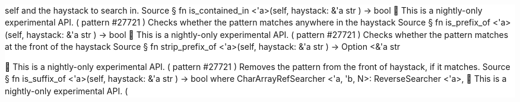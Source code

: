 self
and the
haystack
to search in.
Source
§
fn
is_contained_in
<'a>(self, haystack: &'a
str
) ->
bool
🔬
This is a nightly-only experimental API. (
pattern
#27721
)
Checks whether the pattern matches anywhere in the haystack
Source
§
fn
is_prefix_of
<'a>(self, haystack: &'a
str
) ->
bool
🔬
This is a nightly-only experimental API. (
pattern
#27721
)
Checks whether the pattern matches at the front of the haystack
Source
§
fn
strip_prefix_of
<'a>(self, haystack: &'a
str
) ->
Option
<&'a
str
>
🔬
This is a nightly-only experimental API. (
pattern
#27721
)
Removes the pattern from the front of haystack, if it matches.
Source
§
fn
is_suffix_of
<'a>(self, haystack: &'a
str
) ->
bool
where
CharArrayRefSearcher
<'a, 'b, N>:
ReverseSearcher
<'a>,
🔬
This is a nightly-only experimental API. (